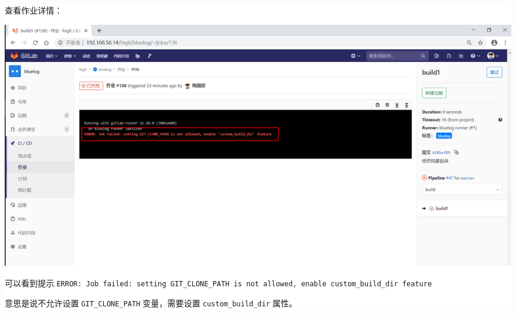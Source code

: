 查看作业详情：

![directory_failure_job_details.png](images/gitlab/gitlab_bluelog_custom_build_directory_failure_job_details.png)

可以看到提示 `ERROR: Job failed: setting GIT_CLONE_PATH is not allowed, enable custom_build_dir feature`

意思是说不允许设置 `GIT_CLONE_PATH` 变量，需要设置 `custom_build_dir` 属性。


